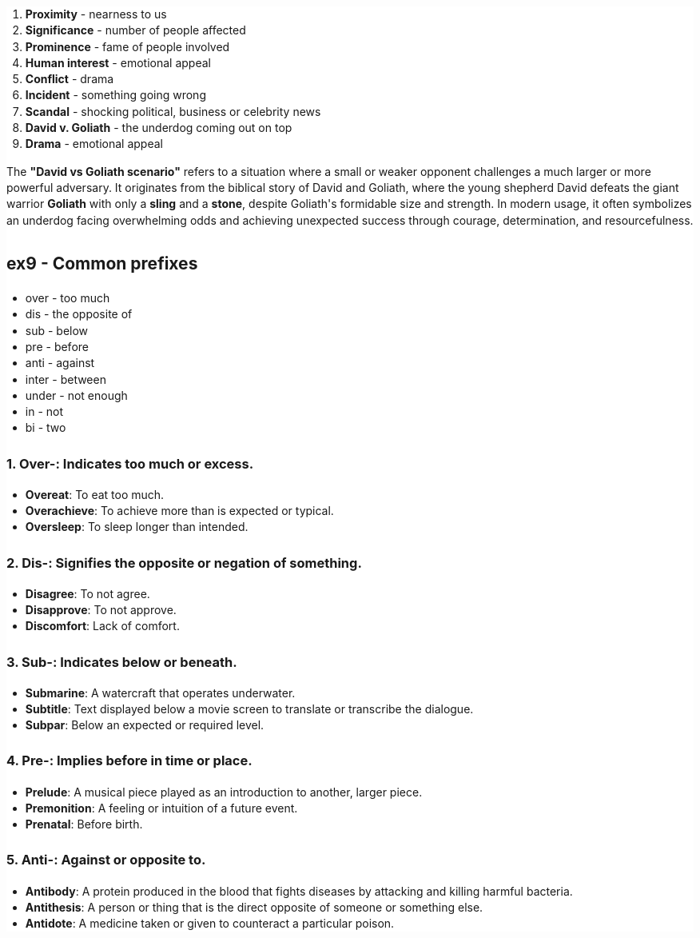1. **Proximity** - nearness to us
2. **Significance** - number of people affected
3. **Prominence** - fame of people involved
4. **Human interest** - emotional appeal
5. **Conflict** - drama
6. **Incident** - something going wrong
7. **Scandal** - shocking political, business or celebrity news
8. **David v. Goliath** - the underdog coming out on top
9. **Drama** - emotional appeal

The **"David vs Goliath scenario"** refers to a situation where a small or weaker opponent challenges a much larger or more powerful adversary. It originates from the biblical story of David and Goliath, where the young shepherd David defeats the giant warrior **Goliath** with only a **sling** and a **stone**, despite Goliath's formidable size and strength. In modern usage, it often symbolizes an underdog facing overwhelming odds and achieving unexpected success through courage, determination, and resourcefulness.

## ex9 - Common prefixes

- over - too much
- dis - the opposite of
- sub - below
- pre - before
- anti - against
- inter - between
- under - not enough
- in - not
- bi - two

### 1. **Over-**: Indicates too much or excess.
   - **Overeat**: To eat too much.
   - **Overachieve**: To achieve more than is expected or typical.
   - **Oversleep**: To sleep longer than intended.

### 2. **Dis-**: Signifies the opposite or negation of something.
   - **Disagree**: To not agree.
   - **Disapprove**: To not approve.
   - **Discomfort**: Lack of comfort.

### 3. **Sub-**: Indicates below or beneath.
   - **Submarine**: A watercraft that operates underwater.
   - **Subtitle**: Text displayed below a movie screen to translate or transcribe the dialogue.
   - **Subpar**: Below an expected or required level.

### 4. **Pre-**: Implies before in time or place.
   - **Prelude**: A musical piece played as an introduction to another, larger piece.
   - **Premonition**: A feeling or intuition of a future event.
   - **Prenatal**: Before birth.

### 5. **Anti-**: Against or opposite to.
   - **Antibody**: A protein produced in the blood that fights diseases by attacking and killing harmful bacteria.
   - **Antithesis**: A person or thing that is the direct opposite of someone or something else.
   - **Antidote**: A medicine taken or given to counteract a particular poison.
